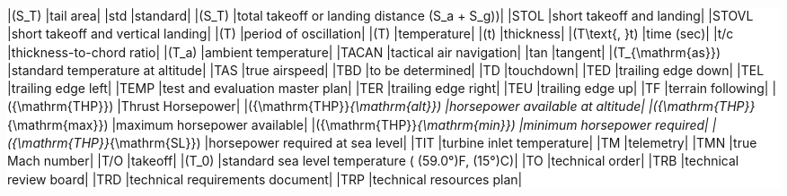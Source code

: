 |\(S_T\) |tail area|
|std |standard|
|\(S_T\) |total takeoff or landing distance \(S_a + S_g\))|
|STOL |short takeoff and landing|
|STOVL |short takeoff and vertical landing|
|\(T\) |period of oscillation|
|\(T\) |temperature|
|\(t\) |thickness|
|\(T\text{, }t\) |time (sec)|
|t/c |thickness-to-chord ratio|
|\(T_a\) |ambient temperature|
|TACAN |tactical air navigation|
|tan |tangent|
|\(T_{\mathrm{as}}\) |standard temperature at altitude|
|TAS |true airspeed|
|TBD |to be determined|
|TD |touchdown|
|TED |trailing edge down|
|TEL |trailing edge left|
|TEMP |test and evaluation master plan|
|TER |trailing edge right|
|TEU |trailing edge up|
|TF |terrain following|
|\({\mathrm{THP}}\) |Thrust Horsepower|
|\({\mathrm{THP}}_{\mathrm{alt}}\) |horsepower available at altitude|
|\({\mathrm{THP}}_{\mathrm{max}}\) |maximum horsepower available|
|\({\mathrm{THP}}_{\mathrm{min}}\) |minimum horsepower required|
|\({\mathrm{THP}}_{\mathrm{SL}}\) |horsepower required at sea level|
|TIT |turbine inlet temperature|
|TM |telemetry|
|TMN |true Mach number|
|T/O |takeoff|
|\(T_0\) |standard sea level temperature ( \(59.0°\)F, \(15°\)C)|
|TO |technical order|
|TRB |technical review board|
|TRD |technical requirements document|
|TRP |technical resources plan|